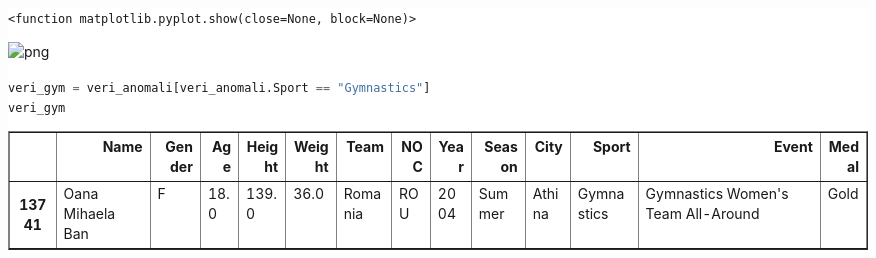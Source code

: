 


    <function matplotlib.pyplot.show(close=None, block=None)>




    
![png](output_48_1.png)
    



```python
veri_gym = veri_anomali[veri_anomali.Sport == "Gymnastics"]
veri_gym
```




<div>
<style scoped>
    .dataframe tbody tr th:only-of-type {
        vertical-align: middle;
    }

    .dataframe tbody tr th {
        vertical-align: top;
    }

    .dataframe thead th {
        text-align: right;
    }
</style>
<table border="1" class="dataframe">
  <thead>
    <tr style="text-align: right;">
      <th></th>
      <th>Name</th>
      <th>Gender</th>
      <th>Age</th>
      <th>Height</th>
      <th>Weight</th>
      <th>Team</th>
      <th>NOC</th>
      <th>Year</th>
      <th>Season</th>
      <th>City</th>
      <th>Sport</th>
      <th>Event</th>
      <th>Medal</th>
    </tr>
  </thead>
  <tbody>
    <tr>
      <th>13741</th>
      <td>Oana Mihaela Ban</td>
      <td>F</td>
      <td>18.0</td>
      <td>139.0</td>
      <td>36.0</td>
      <td>Romania</td>
      <td>ROU</td>
      <td>2004</td>
      <td>Summer</td>
      <td>Athina</td>
      <td>Gymnastics</td>
      <td>Gymnastics Women's Team All-Around</td>
      <td>Gold</td>